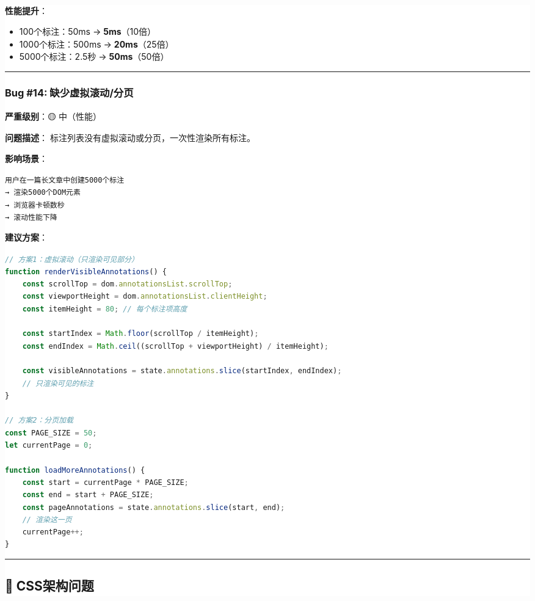 **性能提升**：
- 100个标注：50ms → **5ms**（10倍）
- 1000个标注：500ms → **20ms**（25倍）
- 5000个标注：2.5秒 → **50ms**（50倍）

---

### Bug #14: 缺少虚拟滚动/分页
**严重级别**：🟡 中（性能）

**问题描述**：
标注列表没有虚拟滚动或分页，一次性渲染所有标注。

**影响场景**：
```
用户在一篇长文章中创建5000个标注
→ 渲染5000个DOM元素
→ 浏览器卡顿数秒
→ 滚动性能下降
```

**建议方案**：
```javascript
// 方案1：虚拟滚动（只渲染可见部分）
function renderVisibleAnnotations() {
    const scrollTop = dom.annotationsList.scrollTop;
    const viewportHeight = dom.annotationsList.clientHeight;
    const itemHeight = 80; // 每个标注项高度

    const startIndex = Math.floor(scrollTop / itemHeight);
    const endIndex = Math.ceil((scrollTop + viewportHeight) / itemHeight);

    const visibleAnnotations = state.annotations.slice(startIndex, endIndex);
    // 只渲染可见的标注
}

// 方案2：分页加载
const PAGE_SIZE = 50;
let currentPage = 0;

function loadMoreAnnotations() {
    const start = currentPage * PAGE_SIZE;
    const end = start + PAGE_SIZE;
    const pageAnnotations = state.annotations.slice(start, end);
    // 渲染这一页
    currentPage++;
}
```

---

## 🎨 CSS架构问题
